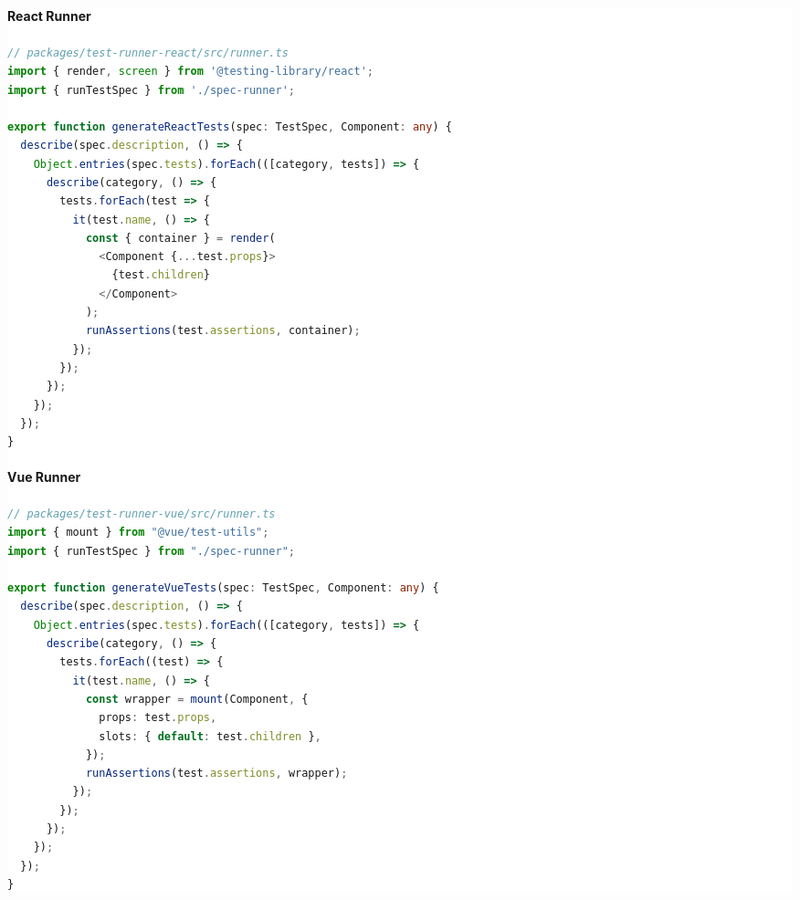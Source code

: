 #### React Runner

```typescript
// packages/test-runner-react/src/runner.ts
import { render, screen } from '@testing-library/react';
import { runTestSpec } from './spec-runner';

export function generateReactTests(spec: TestSpec, Component: any) {
  describe(spec.description, () => {
    Object.entries(spec.tests).forEach(([category, tests]) => {
      describe(category, () => {
        tests.forEach(test => {
          it(test.name, () => {
            const { container } = render(
              <Component {...test.props}>
                {test.children}
              </Component>
            );
            runAssertions(test.assertions, container);
          });
        });
      });
    });
  });
}
```

#### Vue Runner

```typescript
// packages/test-runner-vue/src/runner.ts
import { mount } from "@vue/test-utils";
import { runTestSpec } from "./spec-runner";

export function generateVueTests(spec: TestSpec, Component: any) {
  describe(spec.description, () => {
    Object.entries(spec.tests).forEach(([category, tests]) => {
      describe(category, () => {
        tests.forEach((test) => {
          it(test.name, () => {
            const wrapper = mount(Component, {
              props: test.props,
              slots: { default: test.children },
            });
            runAssertions(test.assertions, wrapper);
          });
        });
      });
    });
  });
}
```
